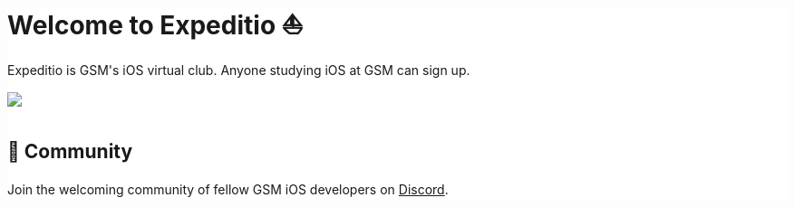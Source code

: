 # Welcome to Expeditio ⛵️
Expeditio is GSM's iOS virtual club. Anyone studying iOS at GSM can sign up.

<img width = 100% src = "https://user-images.githubusercontent.com/68891494/202505608-78ec46a2-c10f-4830-a571-e0cdf44e32e3.svg"></img>

## 🤝 Community

Join the welcoming community of fellow GSM iOS developers on [Discord](https://discord.io/Expeditio).
